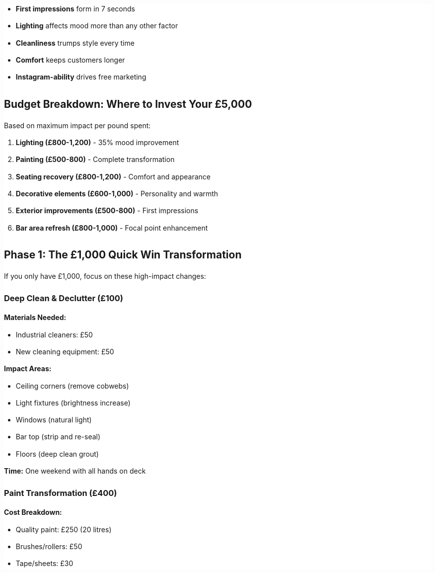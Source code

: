 - **First impressions** form in 7 seconds

- **Lighting** affects mood more than any other factor

- **Cleanliness** trumps style every time

- **Comfort** keeps customers longer

- **Instagram-ability** drives free marketing

## Budget Breakdown: Where to Invest Your £5,000

Based on maximum impact per pound spent:

1. **Lighting (£800-1,200)** - 35% mood improvement

1. **Painting (£500-800)** - Complete transformation

1. **Seating recovery (£800-1,200)** - Comfort and appearance

1. **Decorative elements (£600-1,000)** - Personality and warmth

1. **Exterior improvements (£500-800)** - First impressions

1. **Bar area refresh (£800-1,000)** - Focal point enhancement

## Phase 1: The £1,000 Quick Win Transformation

If you only have £1,000, focus on these high-impact changes:

### Deep Clean & Declutter (£100)

**Materials Needed:**

- Industrial cleaners: £50

- New cleaning equipment: £50

**Impact Areas:**

- Ceiling corners (remove cobwebs)

- Light fixtures (brightness increase)

- Windows (natural light)

- Bar top (strip and re-seal)

- Floors (deep clean grout)

**Time:** One weekend with all hands on deck

### Paint Transformation (£400)

**Cost Breakdown:**

- Quality paint: £250 (20 litres)

- Brushes/rollers: £50

- Tape/sheets: £30
